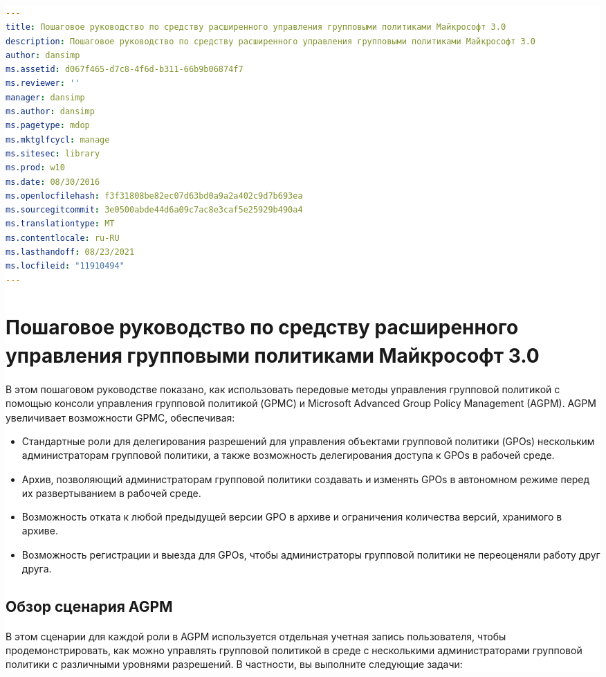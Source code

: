 ```yaml
---
title: Пошаговое руководство по средству расширенного управления групповыми политиками Майкрософт 3.0
description: Пошаговое руководство по средству расширенного управления групповыми политиками Майкрософт 3.0
author: dansimp
ms.assetid: d067f465-d7c8-4f6d-b311-66b9b06874f7
ms.reviewer: ''
manager: dansimp
ms.author: dansimp
ms.pagetype: mdop
ms.mktglfcycl: manage
ms.sitesec: library
ms.prod: w10
ms.date: 08/30/2016
ms.openlocfilehash: f3f31808be82ec07d63bd0a9a2a402c9d7b693ea
ms.sourcegitcommit: 3e0500abde44d6a09c7ac8e3caf5e25929b490a4
ms.translationtype: MT
ms.contentlocale: ru-RU
ms.lasthandoff: 08/23/2021
ms.locfileid: "11910494"
---
```

# <a name="step-by-step-guide-for-microsoft-advanced-group-policy-management-30"></a>Пошаговое руководство по средству расширенного управления групповыми политиками Майкрософт 3.0


В этом пошаговом руководстве показано, как использовать передовые методы управления групповой политикой с помощью консоли управления групповой политикой (GPMC) и Microsoft Advanced Group Policy Management (AGPM). AGPM увеличивает возможности GPMC, обеспечивая:

-   Стандартные роли для делегирования разрешений для управления объектами групповой политики (GPOs) нескольким администраторам групповой политики, а также возможность делегирования доступа к GPOs в рабочей среде.

-   Архив, позволяющий администраторам групповой политики создавать и изменять GPOs в автономном режиме перед их развертыванием в рабочей среде.

-   Возможность отката к любой предыдущей версии GPO в архиве и ограничения количества версий, хранимого в архиве.

-   Возможность регистрации и выезда для GPOs, чтобы администраторы групповой политики не переоценяли работу друг друга.

## <a name="agpm-scenario-overview"></a>Обзор сценария AGPM


В этом сценарии для каждой роли в AGPM используется отдельная учетная запись пользователя, чтобы продемонстрировать, как можно управлять групповой политикой в среде с несколькими администраторами групповой политики с различными уровнями разрешений. В частности, вы выполните следующие задачи:
